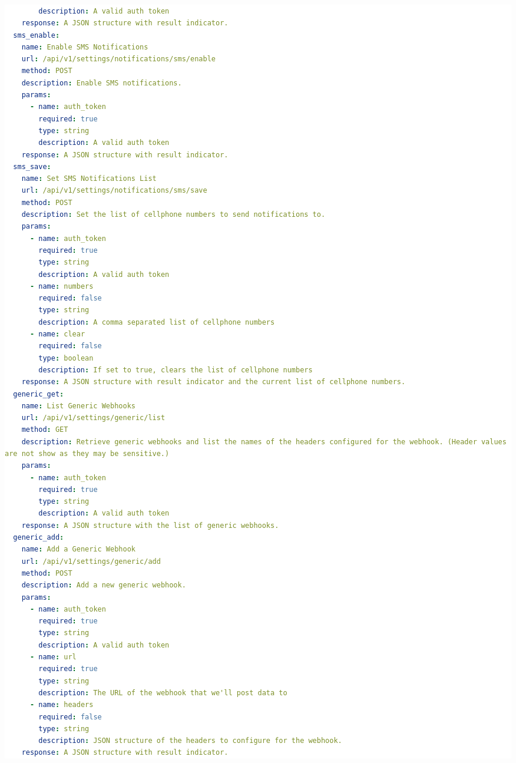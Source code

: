 ```yaml
        description: A valid auth token
    response: A JSON structure with result indicator.
  sms_enable:
    name: Enable SMS Notifications
    url: /api/v1/settings/notifications/sms/enable
    method: POST
    description: Enable SMS notifications.
    params:
      - name: auth_token
        required: true
        type: string
        description: A valid auth token
    response: A JSON structure with result indicator.
  sms_save:
    name: Set SMS Notifications List
    url: /api/v1/settings/notifications/sms/save
    method: POST
    description: Set the list of cellphone numbers to send notifications to.
    params:
      - name: auth_token
        required: true
        type: string
        description: A valid auth token
      - name: numbers
        required: false
        type: string
        description: A comma separated list of cellphone numbers
      - name: clear
        required: false
        type: boolean
        description: If set to true, clears the list of cellphone numbers
    response: A JSON structure with result indicator and the current list of cellphone numbers.
  generic_get:
    name: List Generic Webhooks
    url: /api/v1/settings/generic/list
    method: GET
    description: Retrieve generic webhooks and list the names of the headers configured for the webhook. (Header values are not show as they may be sensitive.)
    params:
      - name: auth_token
        required: true
        type: string
        description: A valid auth token
    response: A JSON structure with the list of generic webhooks.
  generic_add:
    name: Add a Generic Webhook
    url: /api/v1/settings/generic/add
    method: POST
    description: Add a new generic webhook.
    params:
      - name: auth_token
        required: true
        type: string
        description: A valid auth token
      - name: url
        required: true
        type: string
        description: The URL of the webhook that we'll post data to
      - name: headers
        required: false
        type: string
        description: JSON structure of the headers to configure for the webhook.
    response: A JSON structure with result indicator.
```